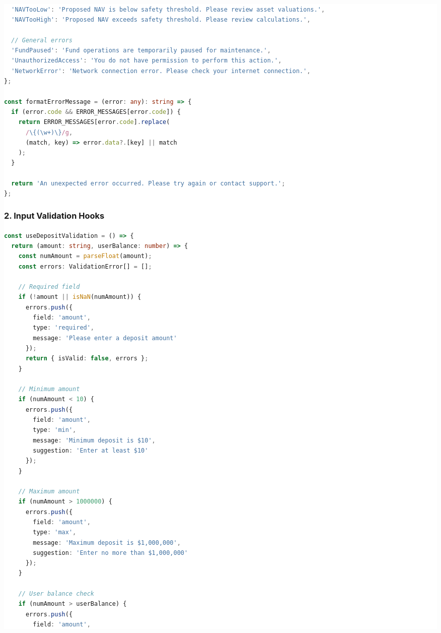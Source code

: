 ```typescript
  'NAVTooLow': 'Proposed NAV is below safety threshold. Please review asset valuations.',
  'NAVTooHigh': 'Proposed NAV exceeds safety threshold. Please review calculations.',
  
  // General errors
  'FundPaused': 'Fund operations are temporarily paused for maintenance.',
  'UnauthorizedAccess': 'You do not have permission to perform this action.',
  'NetworkError': 'Network connection error. Please check your internet connection.',
};

const formatErrorMessage = (error: any): string => {
  if (error.code && ERROR_MESSAGES[error.code]) {
    return ERROR_MESSAGES[error.code].replace(
      /\{(\w+)\}/g, 
      (match, key) => error.data?.[key] || match
    );
  }
  
  return 'An unexpected error occurred. Please try again or contact support.';
};
```

### 2. Input Validation Hooks

```typescript
const useDepositValidation = () => {
  return (amount: string, userBalance: number) => {
    const numAmount = parseFloat(amount);
    const errors: ValidationError[] = [];
    
    // Required field
    if (!amount || isNaN(numAmount)) {
      errors.push({
        field: 'amount',
        type: 'required',
        message: 'Please enter a deposit amount'
      });
      return { isValid: false, errors };
    }
    
    // Minimum amount
    if (numAmount < 10) {
      errors.push({
        field: 'amount',
        type: 'min',
        message: 'Minimum deposit is $10',
        suggestion: 'Enter at least $10'
      });
    }
    
    // Maximum amount
    if (numAmount > 1000000) {
      errors.push({
        field: 'amount',
        type: 'max',
        message: 'Maximum deposit is $1,000,000',
        suggestion: 'Enter no more than $1,000,000'
      });
    }
    
    // User balance check
    if (numAmount > userBalance) {
      errors.push({
        field: 'amount',
```